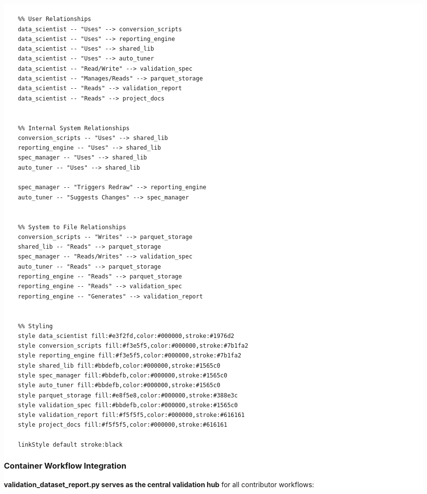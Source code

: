 ```mermaid

    %% User Relationships
    data_scientist -- "Uses" --> conversion_scripts
    data_scientist -- "Uses" --> reporting_engine
    data_scientist -- "Uses" --> shared_lib
    data_scientist -- "Uses" --> auto_tuner
    data_scientist -- "Read/Write" --> validation_spec
    data_scientist -- "Manages/Reads" --> parquet_storage
    data_scientist -- "Reads" --> validation_report
    data_scientist -- "Reads" --> project_docs


    %% Internal System Relationships
    conversion_scripts -- "Uses" --> shared_lib
    reporting_engine -- "Uses" --> shared_lib
    spec_manager -- "Uses" --> shared_lib
    auto_tuner -- "Uses" --> shared_lib
    
    spec_manager -- "Triggers Redraw" --> reporting_engine
    auto_tuner -- "Suggests Changes" --> spec_manager


    %% System to File Relationships
    conversion_scripts -- "Writes" --> parquet_storage
    shared_lib -- "Reads" --> parquet_storage
    spec_manager -- "Reads/Writes" --> validation_spec
    auto_tuner -- "Reads" --> parquet_storage
    reporting_engine -- "Reads" --> parquet_storage
    reporting_engine -- "Reads" --> validation_spec
    reporting_engine -- "Generates" --> validation_report
    

    %% Styling
    style data_scientist fill:#e3f2fd,color:#000000,stroke:#1976d2
    style conversion_scripts fill:#f3e5f5,color:#000000,stroke:#7b1fa2
    style reporting_engine fill:#f3e5f5,color:#000000,stroke:#7b1fa2
    style shared_lib fill:#bbdefb,color:#000000,stroke:#1565c0
    style spec_manager fill:#bbdefb,color:#000000,stroke:#1565c0
    style auto_tuner fill:#bbdefb,color:#000000,stroke:#1565c0
    style parquet_storage fill:#e8f5e8,color:#000000,stroke:#388e3c
    style validation_spec fill:#bbdefb,color:#000000,stroke:#1565c0
    style validation_report fill:#f5f5f5,color:#000000,stroke:#616161
    style project_docs fill:#f5f5f5,color:#000000,stroke:#616161
    
    linkStyle default stroke:black
```

### Container Workflow Integration

**validation_dataset_report.py serves as the central validation hub** for all contributor workflows:
